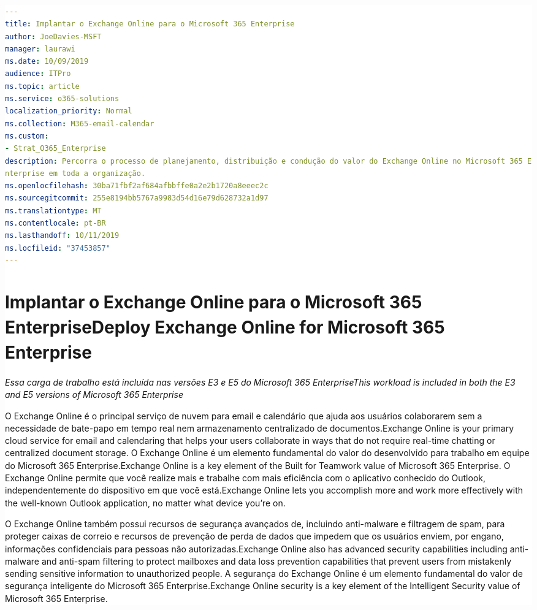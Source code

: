 ```yaml
---
title: Implantar o Exchange Online para o Microsoft 365 Enterprise
author: JoeDavies-MSFT
manager: laurawi
ms.date: 10/09/2019
audience: ITPro
ms.topic: article
ms.service: o365-solutions
localization_priority: Normal
ms.collection: M365-email-calendar
ms.custom:
- Strat_O365_Enterprise
description: Percorra o processo de planejamento, distribuição e condução do valor do Exchange Online no Microsoft 365 Enterprise em toda a organização.
ms.openlocfilehash: 30ba71fbf2af684afbbffe0a2e2b1720a8eeec2c
ms.sourcegitcommit: 255e8194bb5767a9983d54d16e79d628732a1d97
ms.translationtype: MT
ms.contentlocale: pt-BR
ms.lasthandoff: 10/11/2019
ms.locfileid: "37453857"
---
```

# <a name="deploy-exchange-online-for-microsoft-365-enterprise"></a><span data-ttu-id="0495c-103">Implantar o Exchange Online para o Microsoft 365 Enterprise</span><span class="sxs-lookup"><span data-stu-id="0495c-103">Deploy Exchange Online for Microsoft 365 Enterprise</span></span>

<span data-ttu-id="0495c-104">*Essa carga de trabalho está incluída nas versões E3 e E5 do Microsoft 365 Enterprise*</span><span class="sxs-lookup"><span data-stu-id="0495c-104">*This workload is included in both the E3 and E5 versions of Microsoft 365 Enterprise*</span></span>

<span data-ttu-id="0495c-105">O Exchange Online é o principal serviço de nuvem para email e calendário que ajuda aos usuários colaborarem sem a necessidade de bate-papo em tempo real nem armazenamento centralizado de documentos.</span><span class="sxs-lookup"><span data-stu-id="0495c-105">Exchange Online is your primary cloud service for email and calendaring that helps your users collaborate in ways that do not require real-time chatting or centralized document storage.</span></span> <span data-ttu-id="0495c-106">O Exchange Online é um elemento fundamental do valor do desenvolvido para trabalho em equipe do Microsoft 365 Enterprise.</span><span class="sxs-lookup"><span data-stu-id="0495c-106">Exchange Online is a key element of the Built for Teamwork value of Microsoft 365 Enterprise.</span></span> <span data-ttu-id="0495c-107">O Exchange Online permite que você realize mais e trabalhe com mais eficiência com o aplicativo conhecido do Outlook, independentemente do dispositivo em que você está.</span><span class="sxs-lookup"><span data-stu-id="0495c-107">Exchange Online lets you accomplish more and work more effectively with the well-known Outlook application, no matter what device you’re on.</span></span>

<span data-ttu-id="0495c-108">O Exchange Online também possui recursos de segurança avançados de, incluindo anti-malware e filtragem de spam, para proteger caixas de correio e recursos de prevenção de perda de dados que impedem que os usuários enviem, por engano, informações confidenciais para pessoas não autorizadas.</span><span class="sxs-lookup"><span data-stu-id="0495c-108">Exchange Online also has advanced security capabilities including anti-malware and anti-spam filtering to protect mailboxes and data loss prevention capabilities that prevent users from mistakenly sending sensitive information to unauthorized people.</span></span> <span data-ttu-id="0495c-109">A segurança do Exchange Online é um elemento fundamental do valor de segurança inteligente do Microsoft 365 Enterprise.</span><span class="sxs-lookup"><span data-stu-id="0495c-109">Exchange Online security is a key element of the Intelligent Security value of Microsoft 365 Enterprise.</span></span>
